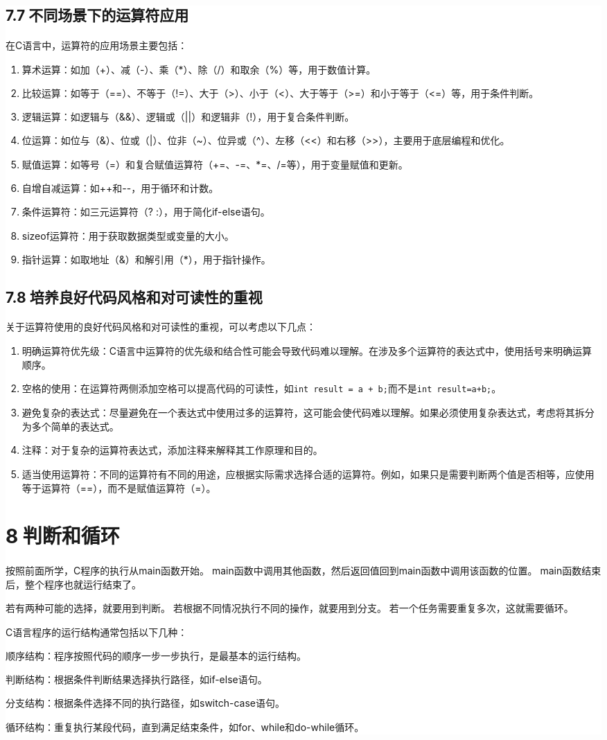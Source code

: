 

## 7.7 不同场景下的运算符应用

在C语言中，运算符的应用场景主要包括：

1. 算术运算：如加（+）、减（-）、乘（*）、除（/）和取余（%）等，用于数值计算。

2. 比较运算：如等于（==）、不等于（!=）、大于（>）、小于（<）、大于等于（>=）和小于等于（<=）等，用于条件判断。

3. 逻辑运算：如逻辑与（&&）、逻辑或（||）和逻辑非（!），用于复合条件判断。

4. 位运算：如位与（&）、位或（|）、位非（~）、位异或（^）、左移（<<）和右移（>>），主要用于底层编程和优化。

5. 赋值运算：如等号（=）和复合赋值运算符（+=、-=、*=、/=等），用于变量赋值和更新。

6. 自增自减运算：如++和--，用于循环和计数。

7. 条件运算符：如三元运算符（? :），用于简化if-else语句。

8. sizeof运算符：用于获取数据类型或变量的大小。

9. 指针运算：如取地址（&）和解引用（*），用于指针操作。




## 7.8 培养良好代码风格和对可读性的重视

关于运算符使用的良好代码风格和对可读性的重视，可以考虑以下几点：

1. 明确运算符优先级：C语言中运算符的优先级和结合性可能会导致代码难以理解。在涉及多个运算符的表达式中，使用括号来明确运算顺序。

2. 空格的使用：在运算符两侧添加空格可以提高代码的可读性，如`int result = a + b;`而不是`int result=a+b;`。

3. 避免复杂的表达式：尽量避免在一个表达式中使用过多的运算符，这可能会使代码难以理解。如果必须使用复杂表达式，考虑将其拆分为多个简单的表达式。

4. 注释：对于复杂的运算符表达式，添加注释来解释其工作原理和目的。

5. 适当使用运算符：不同的运算符有不同的用途，应根据实际需求选择合适的运算符。例如，如果只是需要判断两个值是否相等，应使用等于运算符（==），而不是赋值运算符（=）。


# 8 判断和循环

按照前面所学，C程序的执行从main函数开始。
main函数中调用其他函数，然后返回值回到main函数中调用该函数的位置。
main函数结束后，整个程序也就运行结束了。

若有两种可能的选择，就要用到判断。
若根据不同情况执行不同的操作，就要用到分支。
若一个任务需要重复多次，这就需要循环。

C语言程序的运行结构通常包括以下几种：

顺序结构：程序按照代码的顺序一步一步执行，是最基本的运行结构。

判断结构：根据条件判断结果选择执行路径，如if-else语句。

分支结构：根据条件选择不同的执行路径，如switch-case语句。

循环结构：重复执行某段代码，直到满足结束条件，如for、while和do-while循环。
